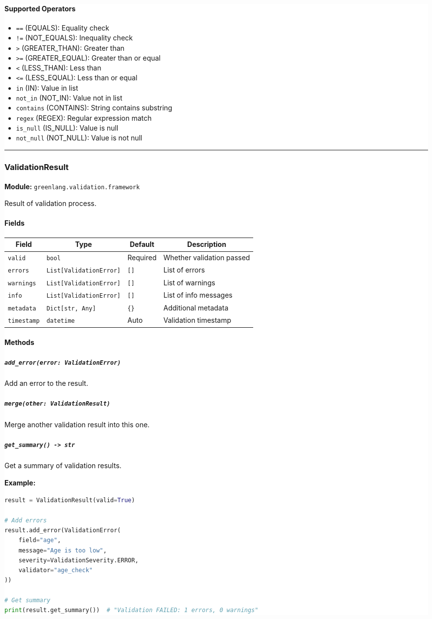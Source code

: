 #### Supported Operators

- `==` (EQUALS): Equality check
- `!=` (NOT_EQUALS): Inequality check
- `>` (GREATER_THAN): Greater than
- `>=` (GREATER_EQUAL): Greater than or equal
- `<` (LESS_THAN): Less than
- `<=` (LESS_EQUAL): Less than or equal
- `in` (IN): Value in list
- `not_in` (NOT_IN): Value not in list
- `contains` (CONTAINS): String contains substring
- `regex` (REGEX): Regular expression match
- `is_null` (IS_NULL): Value is null
- `not_null` (NOT_NULL): Value is not null

---

### ValidationResult

**Module:** `greenlang.validation.framework`

Result of validation process.

#### Fields

| Field | Type | Default | Description |
|-------|------|---------|-------------|
| `valid` | `bool` | Required | Whether validation passed |
| `errors` | `List[ValidationError]` | `[]` | List of errors |
| `warnings` | `List[ValidationError]` | `[]` | List of warnings |
| `info` | `List[ValidationError]` | `[]` | List of info messages |
| `metadata` | `Dict[str, Any]` | `{}` | Additional metadata |
| `timestamp` | `datetime` | Auto | Validation timestamp |

#### Methods

##### `add_error(error: ValidationError)`

Add an error to the result.

##### `merge(other: ValidationResult)`

Merge another validation result into this one.

##### `get_summary() -> str`

Get a summary of validation results.

**Example:**
```python
result = ValidationResult(valid=True)

# Add errors
result.add_error(ValidationError(
    field="age",
    message="Age is too low",
    severity=ValidationSeverity.ERROR,
    validator="age_check"
))

# Get summary
print(result.get_summary())  # "Validation FAILED: 1 errors, 0 warnings"

```